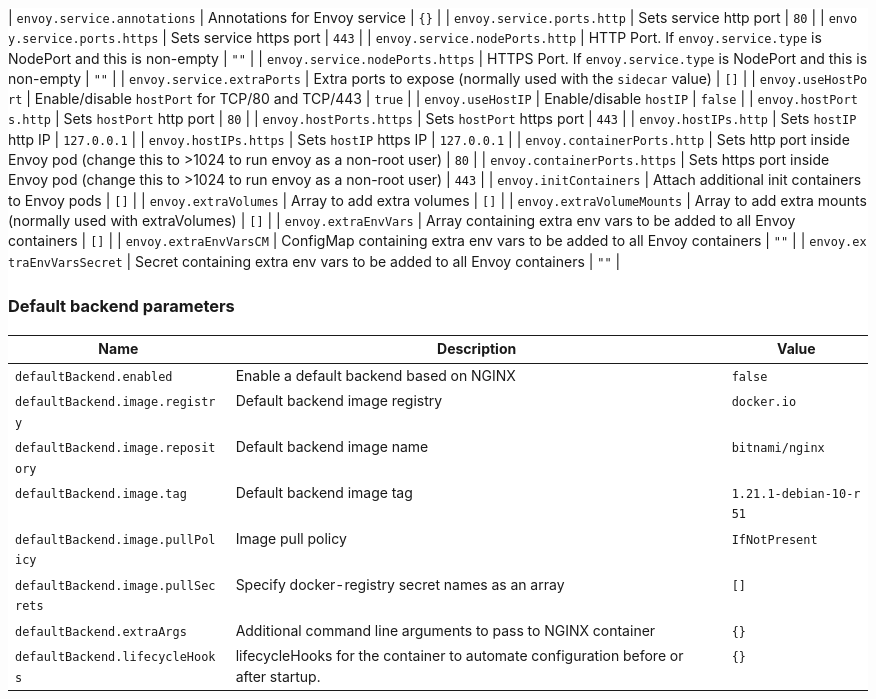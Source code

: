 | `envoy.service.annotations`                         | Annotations for Envoy service                                                                                         | `{}`                  |
| `envoy.service.ports.http`                          | Sets service http port                                                                                                | `80`                  |
| `envoy.service.ports.https`                         | Sets service https port                                                                                               | `443`                 |
| `envoy.service.nodePorts.http`                      | HTTP Port. If `envoy.service.type` is NodePort and this is non-empty                                                  | `""`                  |
| `envoy.service.nodePorts.https`                     | HTTPS Port. If `envoy.service.type` is NodePort and this is non-empty                                                 | `""`                  |
| `envoy.service.extraPorts`                          | Extra ports to expose (normally used with the `sidecar` value)                                                        | `[]`                  |
| `envoy.useHostPort`                                 | Enable/disable `hostPort` for TCP/80 and TCP/443                                                                      | `true`                |
| `envoy.useHostIP`                                   | Enable/disable `hostIP`                                                                                               | `false`               |
| `envoy.hostPorts.http`                              | Sets `hostPort` http port                                                                                             | `80`                  |
| `envoy.hostPorts.https`                             | Sets `hostPort` https port                                                                                            | `443`                 |
| `envoy.hostIPs.http`                                | Sets `hostIP` http IP                                                                                                 | `127.0.0.1`           |
| `envoy.hostIPs.https`                               | Sets `hostIP` https IP                                                                                                | `127.0.0.1`           |
| `envoy.containerPorts.http`                         | Sets http port inside Envoy pod  (change this to >1024 to run envoy as a non-root user)                               | `80`                  |
| `envoy.containerPorts.https`                        | Sets https port inside Envoy pod  (change this to >1024 to run envoy as a non-root user)                              | `443`                 |
| `envoy.initContainers`                              | Attach additional init containers to Envoy pods                                                                       | `[]`                  |
| `envoy.extraVolumes`                                | Array to add extra volumes                                                                                            | `[]`                  |
| `envoy.extraVolumeMounts`                           | Array to add extra mounts (normally used with extraVolumes)                                                           | `[]`                  |
| `envoy.extraEnvVars`                                | Array containing extra env vars to be added to all Envoy containers                                                   | `[]`                  |
| `envoy.extraEnvVarsCM`                              | ConfigMap containing extra env vars to be added to all Envoy containers                                               | `""`                  |
| `envoy.extraEnvVarsSecret`                          | Secret containing extra env vars to be added to all Envoy containers                                                  | `""`                  |

### Default backend parameters

| Name                                                | Description                                                                                          | Value                    |
|-----------------------------------------------------|------------------------------------------------------------------------------------------------------|--------------------------|
| `defaultBackend.enabled`                            | Enable a default backend based on NGINX                                                              | `false`                  |
| `defaultBackend.image.registry`                     | Default backend image registry                                                                       | `docker.io`              |
| `defaultBackend.image.repository`                   | Default backend image name                                                                           | `bitnami/nginx`          |
| `defaultBackend.image.tag`                          | Default backend image tag                                                                            | `1.21.1-debian-10-r51`   |
| `defaultBackend.image.pullPolicy`                   | Image pull policy                                                                                    | `IfNotPresent`           |
| `defaultBackend.image.pullSecrets`                  | Specify docker-registry secret names as an array                                                     | `[]`                     |
| `defaultBackend.extraArgs`                          | Additional command line arguments to pass to NGINX container                                         | `{}`                     |
| `defaultBackend.lifecycleHooks`                     | lifecycleHooks for the container to automate configuration before or after startup.                  | `{}`                     |